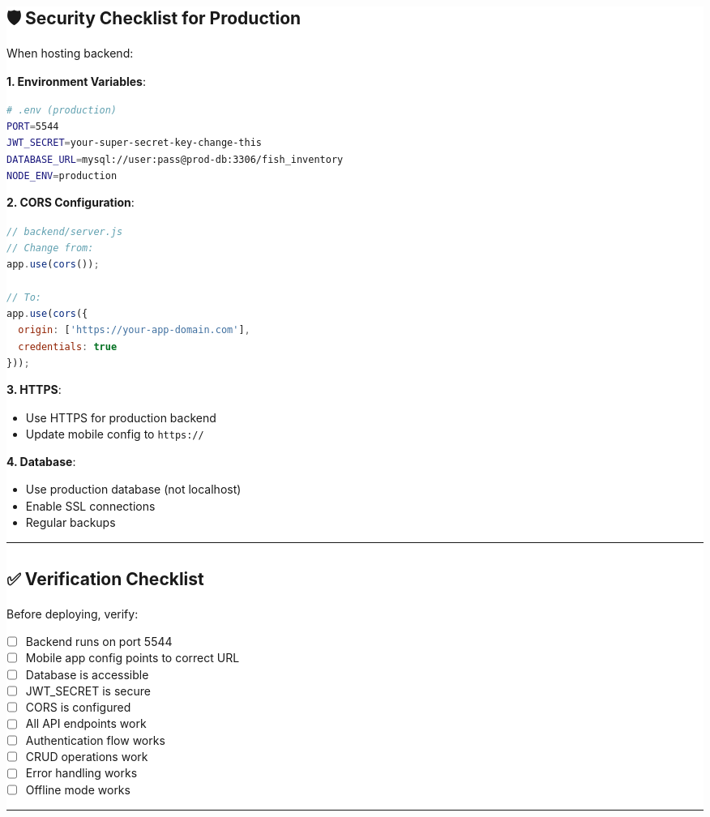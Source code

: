 
## 🛡️ Security Checklist for Production

When hosting backend:

**1. Environment Variables**:
```bash
# .env (production)
PORT=5544
JWT_SECRET=your-super-secret-key-change-this
DATABASE_URL=mysql://user:pass@prod-db:3306/fish_inventory
NODE_ENV=production
```

**2. CORS Configuration**:
```javascript
// backend/server.js
// Change from:
app.use(cors());

// To:
app.use(cors({
  origin: ['https://your-app-domain.com'],
  credentials: true
}));
```

**3. HTTPS**:
- Use HTTPS for production backend
- Update mobile config to `https://`

**4. Database**:
- Use production database (not localhost)
- Enable SSL connections
- Regular backups

---

## ✅ Verification Checklist

Before deploying, verify:

- [ ] Backend runs on port 5544
- [ ] Mobile app config points to correct URL
- [ ] Database is accessible
- [ ] JWT_SECRET is secure
- [ ] CORS is configured
- [ ] All API endpoints work
- [ ] Authentication flow works
- [ ] CRUD operations work
- [ ] Error handling works
- [ ] Offline mode works

---
